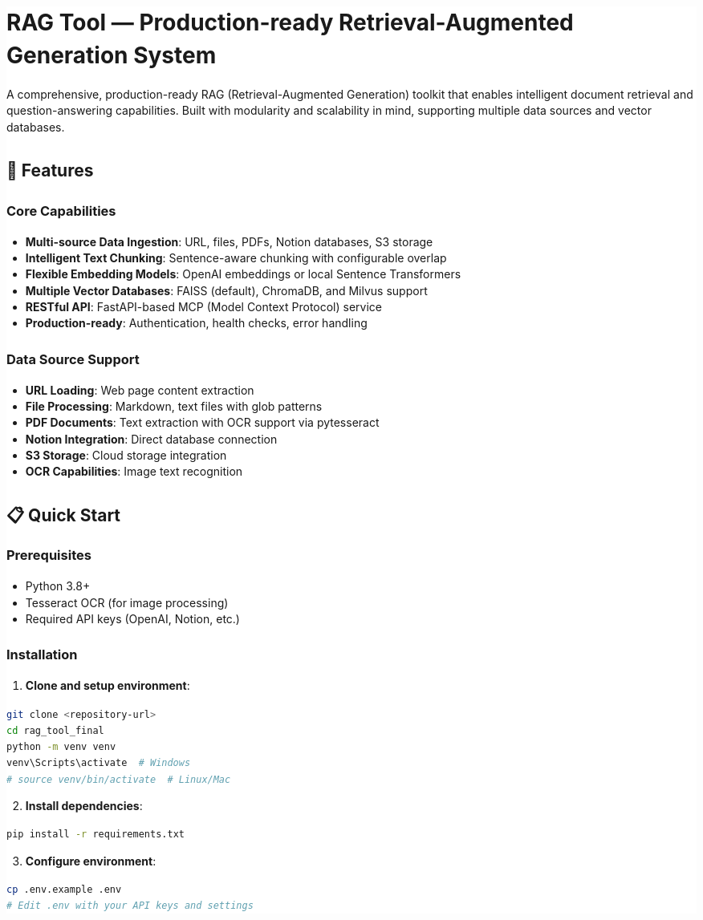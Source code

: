 # RAG Tool — Production-ready Retrieval-Augmented Generation System

A comprehensive, production-ready RAG (Retrieval-Augmented Generation) toolkit that enables intelligent document retrieval and question-answering capabilities. Built with modularity and scalability in mind, supporting multiple data sources and vector databases.

## 🚀 Features

### Core Capabilities
- **Multi-source Data Ingestion**: URL, files, PDFs, Notion databases, S3 storage
- **Intelligent Text Chunking**: Sentence-aware chunking with configurable overlap
- **Flexible Embedding Models**: OpenAI embeddings or local Sentence Transformers
- **Multiple Vector Databases**: FAISS (default), ChromaDB, and Milvus support
- **RESTful API**: FastAPI-based MCP (Model Context Protocol) service
- **Production-ready**: Authentication, health checks, error handling

### Data Source Support
- **URL Loading**: Web page content extraction
- **File Processing**: Markdown, text files with glob patterns
- **PDF Documents**: Text extraction with OCR support via pytesseract
- **Notion Integration**: Direct database connection
- **S3 Storage**: Cloud storage integration
- **OCR Capabilities**: Image text recognition

## 📋 Quick Start

### Prerequisites
- Python 3.8+
- Tesseract OCR (for image processing)
- Required API keys (OpenAI, Notion, etc.)

### Installation

1. **Clone and setup environment**:
```bash
git clone <repository-url>
cd rag_tool_final
python -m venv venv
venv\Scripts\activate  # Windows
# source venv/bin/activate  # Linux/Mac
```

2. **Install dependencies**:
```bash
pip install -r requirements.txt
```

3. **Configure environment**:
```bash
cp .env.example .env
# Edit .env with your API keys and settings
```
